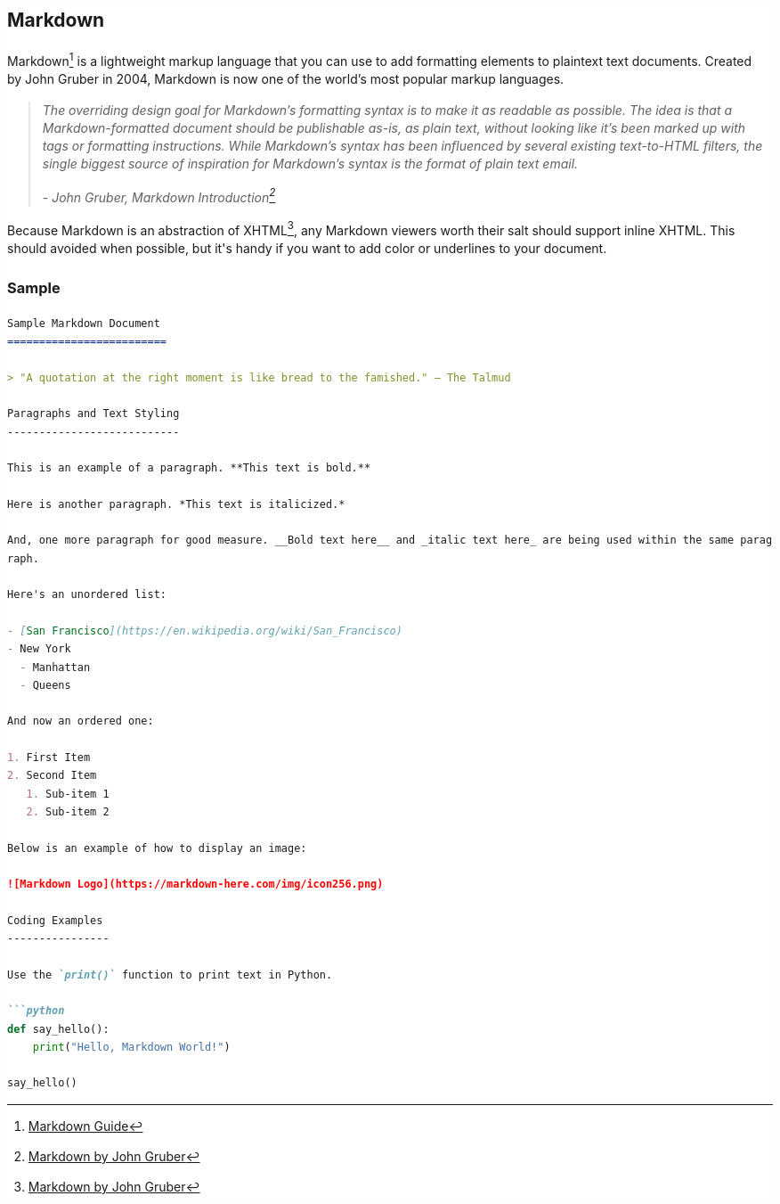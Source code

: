 Markdown
-------------

Markdown[^1] is a lightweight markup language that you can use to add formatting elements to plaintext text documents. Created by John Gruber in 2004, Markdown is now one of the world’s most popular markup languages.

> *The overriding design goal for Markdown’s formatting syntax is to make it as readable as possible. The idea is that a Markdown-formatted document should be publishable as-is, as plain text, without looking like it’s been marked up with tags or formatting instructions. While Markdown’s syntax has been influenced by several existing text-to-HTML filters, the single biggest source of inspiration for Markdown’s syntax is the format of plain text email.*
> 
> *- John Gruber, Markdown Introduction[^2]*

Because Markdown is an abstraction of XHTML[^2], any Markdown viewers worth their salt should support inline XHTML. This should avoided when possible, but it's handy if you want to add color or underlines to your document.

### Sample

``````markdown
Sample Markdown Document
=========================

> "A quotation at the right moment is like bread to the famished." — The Talmud

Paragraphs and Text Styling
---------------------------

This is an example of a paragraph. **This text is bold.** 

Here is another paragraph. *This text is italicized.* 

And, one more paragraph for good measure. __Bold text here__ and _italic text here_ are being used within the same paragraph.

Here's an unordered list:

- [San Francisco](https://en.wikipedia.org/wiki/San_Francisco)
- New York
  - Manhattan
  - Queens
  
And now an ordered one:

1. First Item
2. Second Item
   1. Sub-item 1
   2. Sub-item 2

Below is an example of how to display an image:

![Markdown Logo](https://markdown-here.com/img/icon256.png)

Coding Examples
----------------

Use the `print()` function to print text in Python.

```python
def say_hello():
    print("Hello, Markdown World!")
    
say_hello()
``````

[^1]: [Markdown Guide](https://www.markdownguide.org)
[^2]: [Markdown by John Gruber](https://daringfireball.net/projects/markdown/)
[^3]: [DBML - Database Markup Language](https://dbml.dbdiagram.io/home/#dbml-database-markup-language)